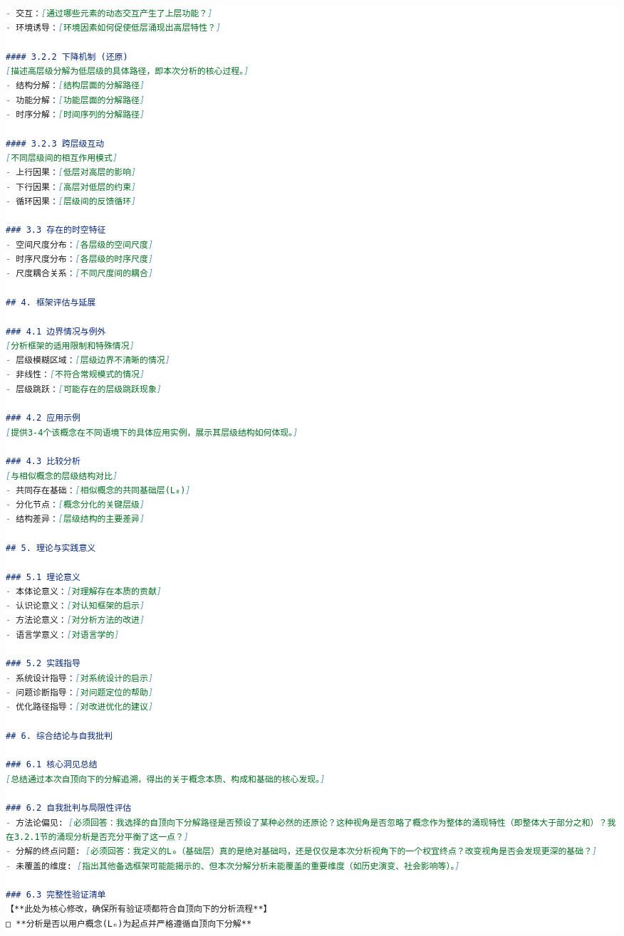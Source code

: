 ```markdown
- 交互：[通过哪些元素的动态交互产生了上层功能？]
- 环境诱导：[环境因素如何促使低层涌现出高层特性？]

#### 3.2.2 下降机制 (还原)
[描述高层级分解为低层级的具体路径，即本次分析的核心过程。]
- 结构分解：[结构层面的分解路径]
- 功能分解：[功能层面的分解路径]
- 时序分解：[时间序列的分解路径]

#### 3.2.3 跨层级互动
[不同层级间的相互作用模式]
- 上行因果：[低层对高层的影响]
- 下行因果：[高层对低层的约束]
- 循环因果：[层级间的反馈循环]

### 3.3 存在的时空特征
- 空间尺度分布：[各层级的空间尺度]
- 时序尺度分布：[各层级的时序尺度]
- 尺度耦合关系：[不同尺度间的耦合]

## 4. 框架评估与延展

### 4.1 边界情况与例外
[分析框架的适用限制和特殊情况]
- 层级模糊区域：[层级边界不清晰的情况]
- 非线性：[不符合常规模式的情况]
- 层级跳跃：[可能存在的层级跳跃现象]

### 4.2 应用示例
[提供3-4个该概念在不同语境下的具体应用实例，展示其层级结构如何体现。]

### 4.3 比较分析
[与相似概念的层级结构对比]
- 共同存在基础：[相似概念的共同基础层(L₀)]
- 分化节点：[概念分化的关键层级]
- 结构差异：[层级结构的主要差异]

## 5. 理论与实践意义

### 5.1 理论意义
- 本体论意义：[对理解存在本质的贡献]
- 认识论意义：[对认知框架的启示]
- 方法论意义：[对分析方法的改进]
- 语言学意义：[对语言学的]

### 5.2 实践指导
- 系统设计指导：[对系统设计的启示]
- 问题诊断指导：[对问题定位的帮助]
- 优化路径指导：[对改进优化的建议]

## 6. 综合结论与自我批判

### 6.1 核心洞见总结
[总结通过本次自顶向下的分解追溯，得出的关于概念本质、构成和基础的核心发现。]

### 6.2 自我批判与局限性评估
- 方法论偏见: [必须回答：我选择的自顶向下分解路径是否预设了某种必然的还原论？这种视角是否忽略了概念作为整体的涌现特性（即整体大于部分之和）？我在3.2.1节的涌现分析是否充分平衡了这一点？]
- 分解的终点问题: [必须回答：我定义的L₀（基础层）真的是绝对基础吗，还是仅仅是本次分析视角下的一个权宜终点？改变视角是否会发现更深的基础？]
- 未覆盖的维度: [指出其他备选框架可能能揭示的、但本次分解分析未能覆盖的重要维度（如历史演变、社会影响等）。]

### 6.3 完整性验证清单
【**此处为核心修改，确保所有验证项都符合自顶向下的分析流程**】
□ **分析是否以用户概念(Lₙ)为起点并严格遵循自顶向下分解**
```